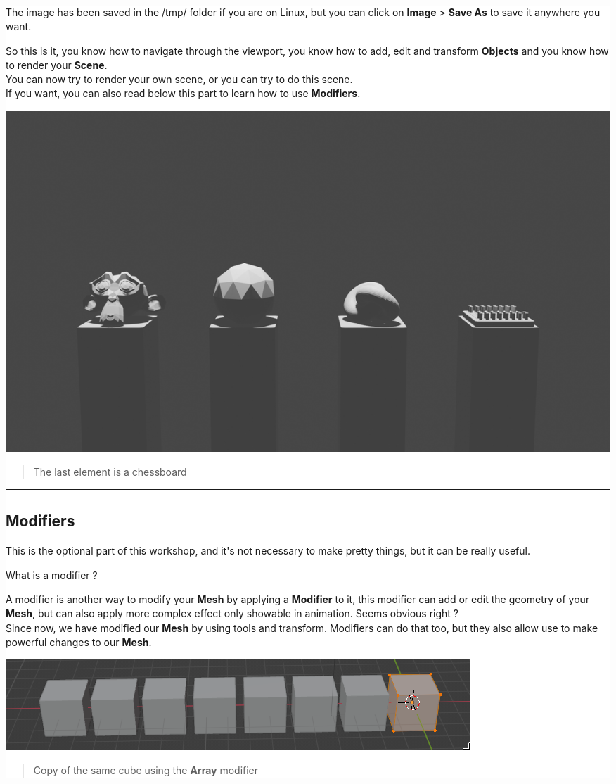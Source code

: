 The image has been saved in the /tmp/ folder if you are on Linux, but you can click on **Image** > **Save As** to save it anywhere you want.

So this is it, you know how to navigate through the viewport, you know how to add, edit and transform **Objects** and you know how to render your **Scene**.  
You can now try to render your own scene, or you can try to do this scene.  
If you want, you can also read below this part to learn how to use **Modifiers**.

![alt text](images/Result.png "Fancy")
> The last element is a chessboard

---

## Modifiers

This is the optional part of this workshop, and it's not necessary to make pretty things, but it can be really useful.

What is a modifier ?

A modifier is another way to modify your **Mesh** by applying a **Modifier** to it, this modifier can add or edit the geometry of your **Mesh**, but can also apply more complex effect only showable in animation.
Seems obvious right ?  
Since now, we have modified our **Mesh** by using tools and transform.
Modifiers can do that too, but they also allow use to make powerful changes to our **Mesh**.


![alt text](images/Array.png "A lot of cubes")
> Copy of the same cube using the **Array** modifier
